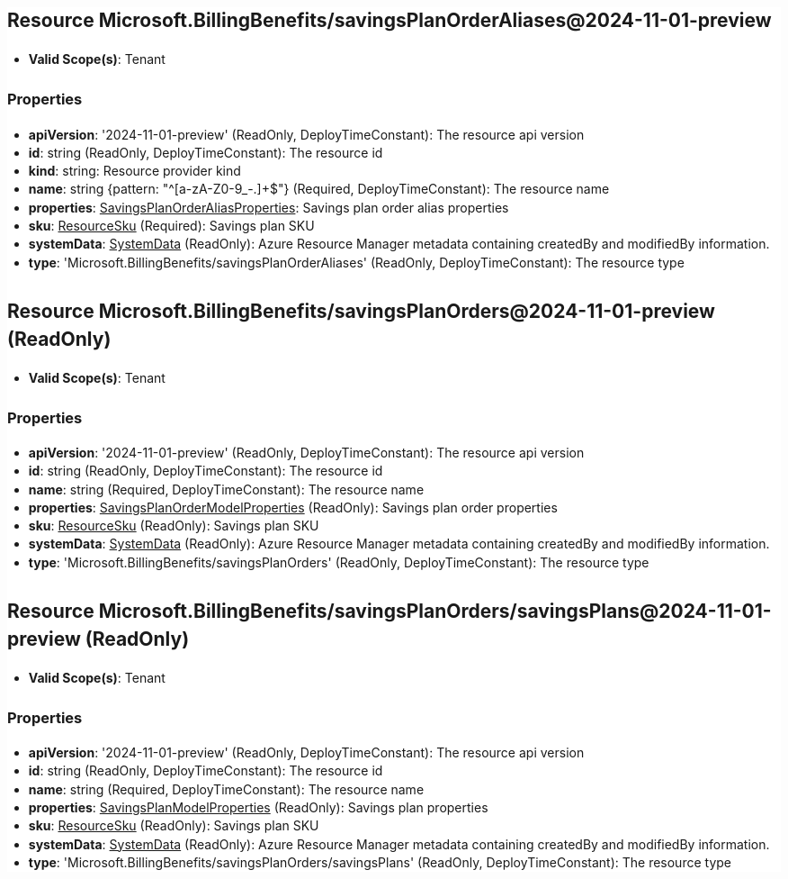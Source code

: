 ## Resource Microsoft.BillingBenefits/savingsPlanOrderAliases@2024-11-01-preview
* **Valid Scope(s)**: Tenant
### Properties
* **apiVersion**: '2024-11-01-preview' (ReadOnly, DeployTimeConstant): The resource api version
* **id**: string (ReadOnly, DeployTimeConstant): The resource id
* **kind**: string: Resource provider kind
* **name**: string {pattern: "^[a-zA-Z0-9_\-\.]+$"} (Required, DeployTimeConstant): The resource name
* **properties**: [SavingsPlanOrderAliasProperties](#savingsplanorderaliasproperties): Savings plan order alias properties
* **sku**: [ResourceSku](#resourcesku) (Required): Savings plan SKU
* **systemData**: [SystemData](#systemdata) (ReadOnly): Azure Resource Manager metadata containing createdBy and modifiedBy information.
* **type**: 'Microsoft.BillingBenefits/savingsPlanOrderAliases' (ReadOnly, DeployTimeConstant): The resource type

## Resource Microsoft.BillingBenefits/savingsPlanOrders@2024-11-01-preview (ReadOnly)
* **Valid Scope(s)**: Tenant
### Properties
* **apiVersion**: '2024-11-01-preview' (ReadOnly, DeployTimeConstant): The resource api version
* **id**: string (ReadOnly, DeployTimeConstant): The resource id
* **name**: string (Required, DeployTimeConstant): The resource name
* **properties**: [SavingsPlanOrderModelProperties](#savingsplanordermodelproperties) (ReadOnly): Savings plan order properties
* **sku**: [ResourceSku](#resourcesku) (ReadOnly): Savings plan SKU
* **systemData**: [SystemData](#systemdata) (ReadOnly): Azure Resource Manager metadata containing createdBy and modifiedBy information.
* **type**: 'Microsoft.BillingBenefits/savingsPlanOrders' (ReadOnly, DeployTimeConstant): The resource type

## Resource Microsoft.BillingBenefits/savingsPlanOrders/savingsPlans@2024-11-01-preview (ReadOnly)
* **Valid Scope(s)**: Tenant
### Properties
* **apiVersion**: '2024-11-01-preview' (ReadOnly, DeployTimeConstant): The resource api version
* **id**: string (ReadOnly, DeployTimeConstant): The resource id
* **name**: string (Required, DeployTimeConstant): The resource name
* **properties**: [SavingsPlanModelProperties](#savingsplanmodelproperties) (ReadOnly): Savings plan properties
* **sku**: [ResourceSku](#resourcesku) (ReadOnly): Savings plan SKU
* **systemData**: [SystemData](#systemdata) (ReadOnly): Azure Resource Manager metadata containing createdBy and modifiedBy information.
* **type**: 'Microsoft.BillingBenefits/savingsPlanOrders/savingsPlans' (ReadOnly, DeployTimeConstant): The resource type
